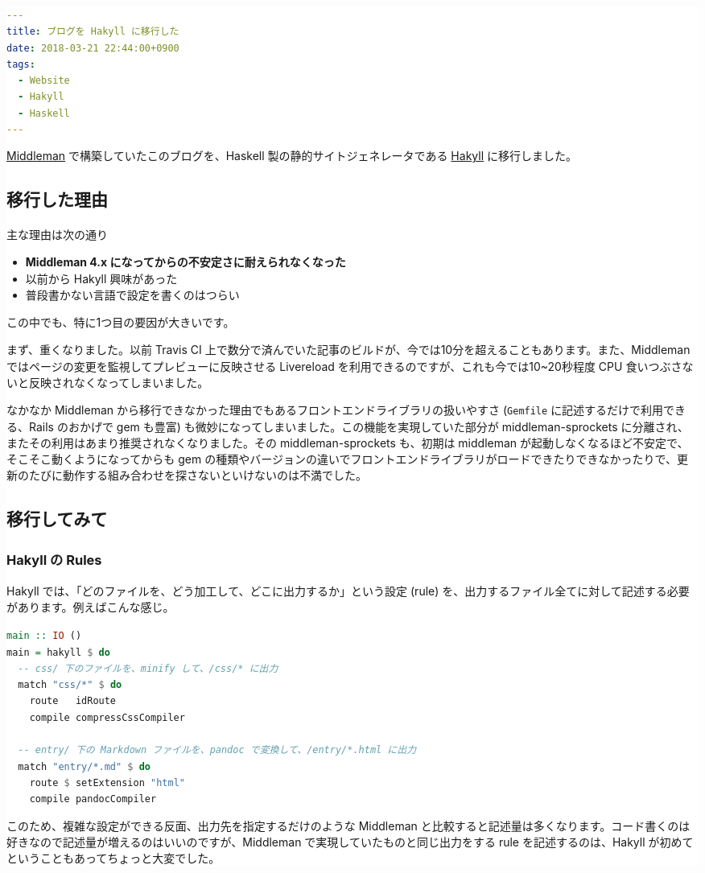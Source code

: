 ```yaml
---
title: ブログを Hakyll に移行した
date: 2018-03-21 22:44:00+0900
tags:
  - Website
  - Hakyll
  - Haskell
---
```


[Middleman](https://middlemanapp.com/) で構築していたこのブログを、Haskell 製の静的サイトジェネレータである [Hakyll](https://jaspervdj.be/hakyll/) に移行しました。



## 移行した理由

主な理由は次の通り

- **Middleman 4.x になってからの不安定さに耐えられなくなった**
- 以前から Hakyll 興味があった
- 普段書かない言語で設定を書くのはつらい

この中でも、特に1つ目の要因が大きいです。

まず、重くなりました。以前 Travis CI 上で数分で済んでいた記事のビルドが、今では10分を超えることもあります。また、Middleman ではページの変更を監視してプレビューに反映させる Livereload を利用できるのですが、これも今では10~20秒程度 CPU 食いつぶさないと反映されなくなってしまいました。

なかなか Middleman から移行できなかった理由でもあるフロントエンドライブラリの扱いやすさ (`Gemfile` に記述するだけで利用できる、Rails のおかげで gem も豊富) も微妙になってしまいました。この機能を実現していた部分が middleman-sprockets に分離され、またその利用はあまり推奨されなくなりました。その middleman-sprockets も、初期は middleman が起動しなくなるほど不安定で、そこそこ動くようになってからも gem の種類やバージョンの違いでフロントエンドライブラリがロードできたりできなかったりで、更新のたびに動作する組み合わせを探さないといけないのは不満でした。

## 移行してみて

### Hakyll の Rules

Hakyll では、「どのファイルを、どう加工して、どこに出力するか」という設定 (rule) を、出力するファイル全てに対して記述する必要があります。例えばこんな感じ。

```haskell
main :: IO ()
main = hakyll $ do
  -- css/ 下のファイルを、minify して、/css/* に出力
  match "css/*" $ do
    route   idRoute
    compile compressCssCompiler

  -- entry/ 下の Markdown ファイルを、pandoc で変換して、/entry/*.html に出力
  match "entry/*.md" $ do
    route $ setExtension "html"
    compile pandocCompiler
```

このため、複雑な設定ができる反面、出力先を指定するだけのような Middleman と比較すると記述量は多くなります。コード書くのは好きなので記述量が増えるのはいいのですが、Middleman で実現していたものと同じ出力をする rule を記述するのは、Hakyll が初めてということもあってちょっと大変でした。
